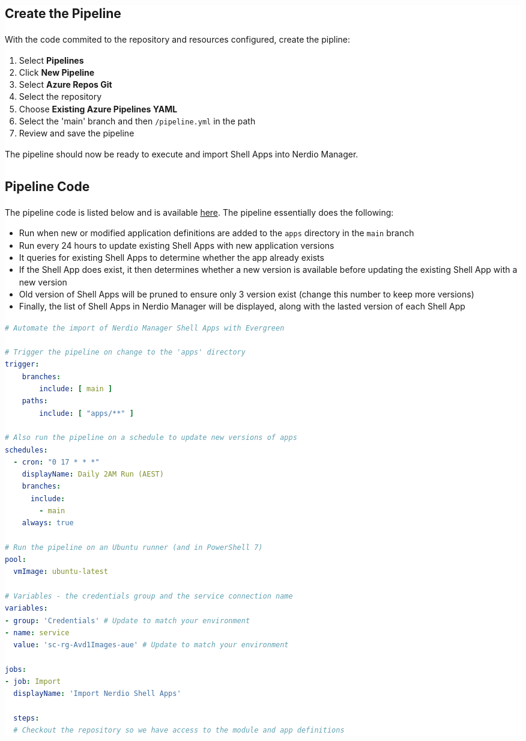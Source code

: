 ## Create the Pipeline

With the code commited to the repository and resources configured, create the pipline:

1. Select **Pipelines**
2. Click **New Pipeline**
3. Select **Azure Repos Git**
4. Select the repository
5. Choose **Existing Azure Pipelines YAML**
6. Select the 'main' branch and then `/pipeline.yml` in the path
7. Review and save the pipeline

The pipeline should now be ready to execute and import Shell Apps into Nerdio Manager.

## Pipeline Code

The pipeline code is listed below and is available [here](https://github.com/aaronparker/nerdio-actions/tree/main/shell-apps). The pipeline essentially does the following:

* Run when new or modified application definitions are added to the `apps` directory in the `main` branch
* Run every 24 hours to update existing Shell Apps with new application versions
* It queries for existing Shell Apps to determine whether the app already exists
* If the Shell App does exist, it then determines whether a new version is available before updating the existing Shell App with a new version
* Old version of Shell Apps will be pruned to ensure only 3 version exist (change this number to keep more versions)
* Finally, the list of Shell Apps in Nerdio Manager will be displayed, along with the lasted version of each Shell App

```yaml
# Automate the import of Nerdio Manager Shell Apps with Evergreen

# Trigger the pipeline on change to the 'apps' directory
trigger:
    branches:
        include: [ main ]
    paths:
        include: [ "apps/**" ]

# Also run the pipeline on a schedule to update new versions of apps
schedules:
  - cron: "0 17 * * *"
    displayName: Daily 2AM Run (AEST)
    branches:
      include:
        - main
    always: true

# Run the pipeline on an Ubuntu runner (and in PowerShell 7)
pool:
  vmImage: ubuntu-latest

# Variables - the credentials group and the service connection name
variables:
- group: 'Credentials' # Update to match your environment
- name: service
  value: 'sc-rg-Avd1Images-aue' # Update to match your environment

jobs:
- job: Import
  displayName: 'Import Nerdio Shell Apps'

  steps:
  # Checkout the repository so we have access to the module and app definitions
```